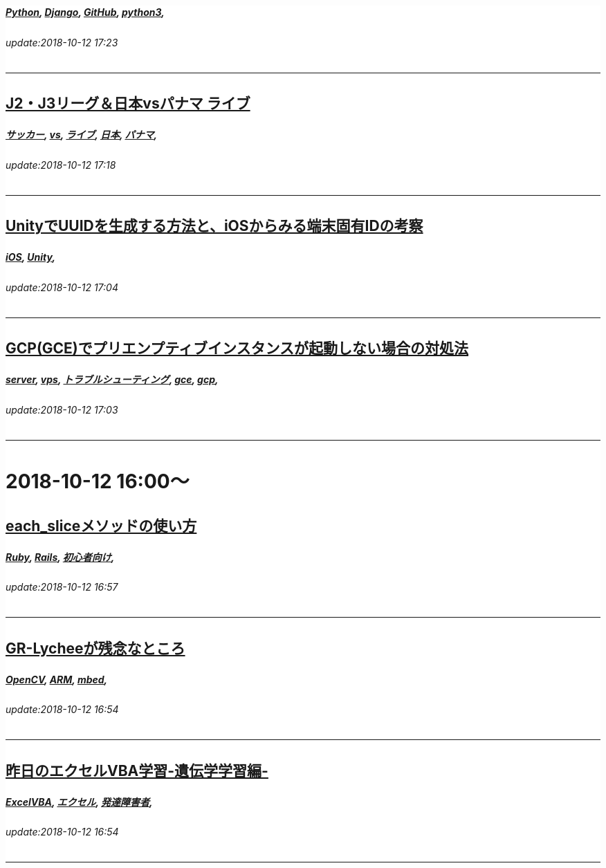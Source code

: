 ##### [Python](https://qiita.com/tags/Python), [Django](https://qiita.com/tags/Django), [GitHub](https://qiita.com/tags/GitHub), [python3](https://qiita.com/tags/python3), 
###### update:2018-10-12 17:23
---
## [J2・J3リーグ＆日本vsパナマ ライブ](https://qiita.com/Slingnews24/items/da5c1451d6b214d6bf63)
##### [サッカー](https://qiita.com/tags/サッカー), [vs](https://qiita.com/tags/vs), [ライブ](https://qiita.com/tags/ライブ), [日本](https://qiita.com/tags/日本), [パナマ](https://qiita.com/tags/パナマ), 
###### update:2018-10-12 17:18
---
## [UnityでUUIDを生成する方法と、iOSからみる端末固有IDの考察](https://qiita.com/nkjzm/items/06dd56736a37ef915936)
##### [iOS](https://qiita.com/tags/iOS), [Unity](https://qiita.com/tags/Unity), 
###### update:2018-10-12 17:04
---
## [GCP(GCE)でプリエンプティブインスタンスが起動しない場合の対処法](https://qiita.com/SoraKumo/items/e2d2a9413c7f09bef2f3)
##### [server](https://qiita.com/tags/server), [vps](https://qiita.com/tags/vps), [トラブルシューティング](https://qiita.com/tags/トラブルシューティング), [gce](https://qiita.com/tags/gce), [gcp](https://qiita.com/tags/gcp), 
###### update:2018-10-12 17:03
---




# 2018-10-12 16:00～
## [each_sliceメソッドの使い方](https://qiita.com/ifuriito09/items/ad91ffa8e95108ba3ef7)
##### [Ruby](https://qiita.com/tags/Ruby), [Rails](https://qiita.com/tags/Rails), [初心者向け](https://qiita.com/tags/初心者向け), 
###### update:2018-10-12 16:57
---
## [GR-Lycheeが残念なところ](https://qiita.com/usashirou/items/4f2e73e167ee35fd09ea)
##### [OpenCV](https://qiita.com/tags/OpenCV), [ARM](https://qiita.com/tags/ARM), [mbed](https://qiita.com/tags/mbed), 
###### update:2018-10-12 16:54
---
## [昨日のエクセルVBA学習-遺伝学学習編-](https://qiita.com/yukitobe/items/517c4c71c662531b814f)
##### [ExcelVBA](https://qiita.com/tags/ExcelVBA), [エクセル](https://qiita.com/tags/エクセル), [発達障害者](https://qiita.com/tags/発達障害者), 
###### update:2018-10-12 16:54
---